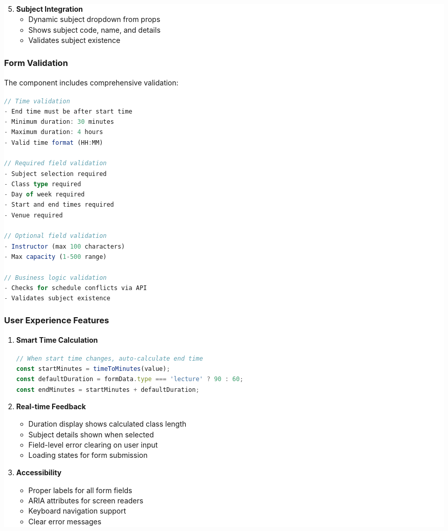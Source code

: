 5. **Subject Integration**
   - Dynamic subject dropdown from props
   - Shows subject code, name, and details
   - Validates subject existence

### Form Validation

The component includes comprehensive validation:

```typescript
// Time validation
- End time must be after start time
- Minimum duration: 30 minutes
- Maximum duration: 4 hours
- Valid time format (HH:MM)

// Required field validation
- Subject selection required
- Class type required
- Day of week required
- Start and end times required
- Venue required

// Optional field validation
- Instructor (max 100 characters)
- Max capacity (1-500 range)

// Business logic validation
- Checks for schedule conflicts via API
- Validates subject existence
```

### User Experience Features

1. **Smart Time Calculation**
   ```typescript
   // When start time changes, auto-calculate end time
   const startMinutes = timeToMinutes(value);
   const defaultDuration = formData.type === 'lecture' ? 90 : 60;
   const endMinutes = startMinutes + defaultDuration;
   ```

2. **Real-time Feedback**
   - Duration display shows calculated class length
   - Subject details shown when selected
   - Field-level error clearing on user input
   - Loading states for form submission

3. **Accessibility**
   - Proper labels for all form fields
   - ARIA attributes for screen readers
   - Keyboard navigation support
   - Clear error messages
